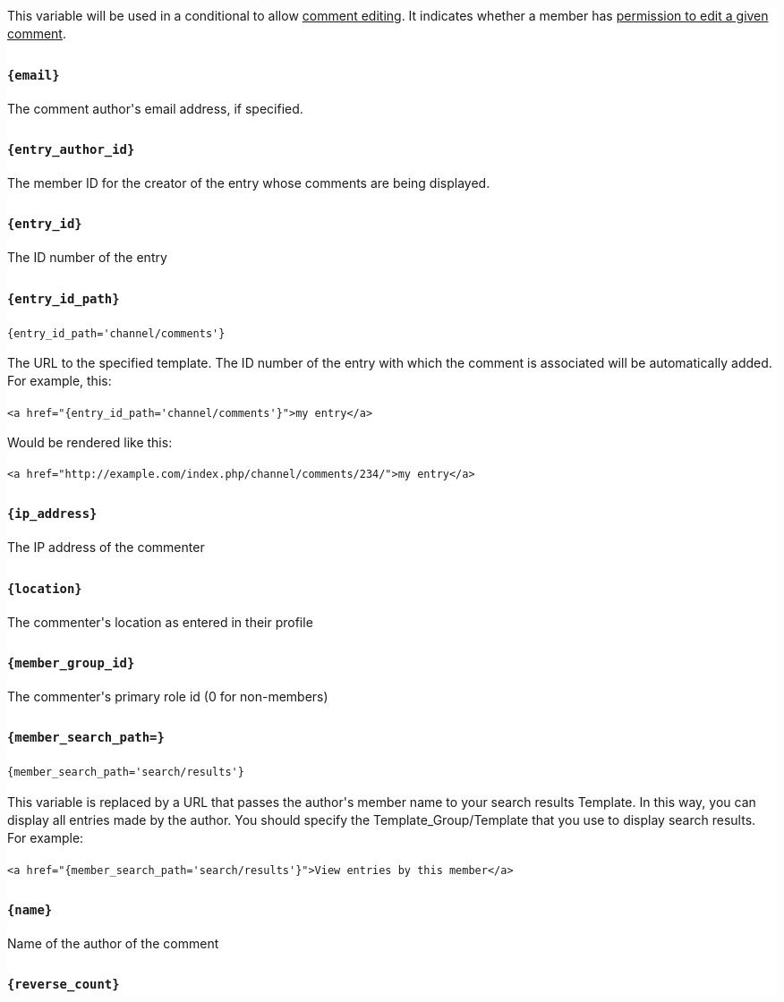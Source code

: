 This variable will be used in a conditional to allow [comment editing](comment/form.md#allowing-members-to-edit-comments-on-the-front-end). It indicates whether a member has [permission to edit a given comment](control-panel/member-manager.md#createedit-all-member-roles).

### `{email}`

The comment author's email address, if specified.

### `{entry_author_id}`

The member ID for the creator of the entry whose comments are being displayed.

### `{entry_id}`

The ID number of the entry

### `{entry_id_path}`

    {entry_id_path='channel/comments'}

The URL to the specified template. The ID number of the entry with which the comment is associated will be automatically added. For example, this:

    <a href="{entry_id_path='channel/comments'}">my entry</a>

Would be rendered like this:

    <a href="http://example.com/index.php/channel/comments/234/">my entry</a>

### `{ip_address}`

The IP address of the commenter

### `{location}`

The commenter's location as entered in their profile

### `{member_group_id}`

The commenter's primary role id (0 for non-members)

### `{member_search_path=}`

    {member_search_path='search/results'}

This variable is replaced by a URL that passes the author's member name to your search results Template. In this way, you can display all entries made by the author. You should specify the Template_Group/Template that you use to display search results. For example:

    <a href="{member_search_path='search/results'}">View entries by this member</a>

### `{name}`

Name of the author of the comment

### `{reverse_count}`
